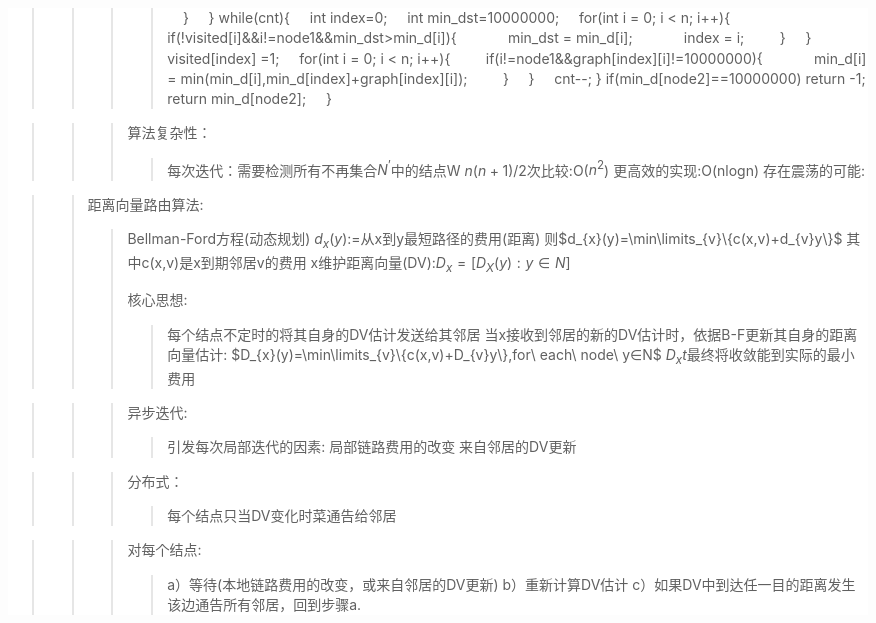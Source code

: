 >>>>     }    
>>>> }
>>>> while(cnt){
>>>>     int index=0;
>>>>     int min_dst=10000000;
>>>>     for(int i = 0; i < n; i++){
>>>>         if(!visited[i]&&i!=node1&&min_dst>min_d[i]){
>>>>             min_dst = min_d[i];
>>>>             index = i;
>>>>         }
>>>>     }
>>>>     visited[index] =1;
>>>>     for(int i = 0; i < n; i++){
>>>>         if(i!=node1&&graph[index][i]!=10000000){
>>>>             min_d[i] = min(min_d[i],min_d[index]+graph[index][i]);
>>>>         }
>>>>     }
>>>>     cnt--;
>>>> }
>>>> if(min_d[node2]==10000000) return -1;
>>>> return min_d[node2];
    }
>>>>```

>>>
>>>算法复杂性：
>>>>每次迭代：需要检测所有不再集合$N^{’}$中的结点W
>>>>$n(n+1)/2$次比较:O($n^{2}$)
>>>>更高效的实现:O(nlogn)
>>>>存在震荡的可能:

>>距离向量路由算法:
>>>Bellman-Ford方程(动态规划)
>>> $d_{x}(y):=$从x到y最短路径的费用(距离)
>>> 则$d_{x}(y)=\min\limits_{v}\{c(x,v)+d_{v}y\}$
>>> 其中c(x,v)是x到期邻居v的费用
>>> x维护距离向量(DV):$D_{x}=[D_{X}(y):y∈N]$
>>> 
>>>核心思想:
>>>>每个结点不定时的将其自身的DV估计发送给其邻居
>>>>当x接收到邻居的新的DV估计时，依据B-F更新其自身的距离向量估计:
>>>> $D_{x}(y)=\min\limits_{v}\{c(x,v)+D_{v}y\},for\ each\ node\ y∈N$
>>>> $D_x{t}$最终将收敛能到实际的最小费用

>>>异步迭代:
>>>>引发每次局部迭代的因素:
>>>> 局部链路费用的改变
>>>> 来自邻居的DV更新

>>>分布式：
>>>>每个结点只当DV变化时菜通告给邻居

>>>对每个结点:
>>>>a）等待(本地链路费用的改变，或来自邻居的DV更新)
>>>>b）重新计算DV估计
>>>>c）如果DV中到达任一目的距离发生该边通告所有邻居，回到步骤a.
